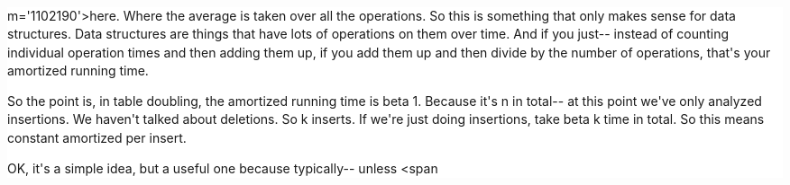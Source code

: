   m='1102190'>here.</span> <span m='1105440'>Where</span> <span
  m='1105560'>the</span> <span m='1105730'>average</span> <span
  m='1109620'>is</span> <span m='1109810'>taken</span> <span
  m='1110280'>over</span> <span m='1110670'>all</span> <span
  m='1110880'>the</span> <span m='1110970'>operations.</span> <span
  m='1116810'>So</span> <span m='1116910'>this</span> <span
  m='1117130'>is</span> <span m='1117230'>something</span> <span
  m='1117520'>that</span> <span m='1117650'>only</span> <span
  m='1117910'>makes</span> <span m='1118140'>sense</span> <span
  m='1118370'>for</span> <span m='1118480'>data</span> <span
  m='1118760'>structures.</span> <span m='1119380'>Data</span> <span
  m='1119600'>structures</span> <span m='1120170'>are</span> <span
  m='1121090'>things</span> <span m='1121320'>that</span> <span
  m='1121410'>have</span> <span m='1121580'>lots</span> <span
  m='1121840'>of</span> <span m='1121930'>operations</span> <span
  m='1122480'>on</span> <span m='1122630'>them</span> <span
  m='1122780'>over</span> <span m='1122980'>time.</span> <span
  m='1124230'>And</span> <span m='1124870'>if</span> <span
  m='1125050'>you</span> <span m='1125140'>just--</span> <span
  m='1125460'>instead</span> <span m='1125800'>of</span> <span
  m='1126200'>counting</span> <span m='1126520'>individual</span> <span
  m='1126990'>operation</span> <span m='1127550'>times</span> <span
  m='1127890'>and</span> <span m='1127990'>then</span> <span
  m='1128210'>adding</span> <span m='1128490'>them</span> <span
  m='1128640'>up,</span> <span m='1129350'>if</span> <span
  m='1129500'>you</span> <span m='1129850'>add</span> <span
  m='1130090'>them</span> <span m='1130230'>up</span> <span
  m='1130550'>and</span> <span m='1130690'>then</span> <span
  m='1130820'>divide</span> <span m='1131240'>by</span> <span
  m='1131350'>the</span> <span m='1131450'>number</span> <span
  m='1131680'>of</span> <span m='1131750'>operations,</span> <span
  m='1132970'>that's</span> <span m='1133150'>your</span> <span
  m='1133290'>amortized</span> <span m='1133740'>running</span> <span
  m='1133980'>time.</span> </p><p><span m='1134300'>So</span> <span
  m='1134470'>the</span> <span m='1134590'>point</span> <span
  m='1134830'>is,</span> <span m='1135610'>in</span> <span
  m='1135820'>table</span> <span m='1136180'>doubling,</span> <span
  m='1138740'>the</span> <span m='1138890'>amortized</span> <span
  m='1139470'>running</span> <span m='1139720'>time</span> <span
  m='1140010'>is</span> <span m='1143360'>beta</span> <span
  m='1143600'>1.</span> <span m='1146120'>Because</span> <span
  m='1146340'>it's</span> <span m='1146530'>n</span> <span m='1146780'>in</span>
  <span m='1146900'>total--</span> <span m='1148270'>at</span> <span
  m='1148560'>this</span> <span m='1148720'>point we've</span> <span
  m='1149010'>only</span> <span m='1149240'>analyzed</span> <span
  m='1149590'>insertions.</span> <span m='1150460'>We</span> <span
  m='1150840'>haven't</span> <span m='1151110'>talked</span> <span
  m='1151330'>about</span> <span m='1151530'>deletions.</span> <span
  m='1163340'>So</span> <span m='1163660'>k</span> <span
  m='1164115'>inserts.</span> <span m='1168480'>If</span> <span
  m='1168650'>we're</span> <span m='1168750'>just doing</span> <span
  m='1169030'>insertions,</span> <span m='1169870'>take</span> <span
  m='1170060'>beta</span> <span m='1170150'>k</span> <span
  m='1170550'>time</span> <span m='1172430'>in</span> <span
  m='1172560'>total.</span> <span m='1173250'>So</span> <span
  m='1173430'>this</span> <span m='1173680'>means</span> <span
  m='1175460'>constant</span> <span m='1175850'>amortized</span> <span
  m='1181330'>per</span> <span m='1181830'>insert.</span> </p><p><span
  m='1184415'>OK,</span> <span m='1184860'>it's</span> <span
  m='1185070'>a</span> <span m='1185120'>simple</span> <span
  m='1185420'>idea,</span> <span m='1185830'>but</span> <span
  m='1186050'>a</span> <span m='1186070'>useful</span> <span
  m='1186470'>one</span> <span m='1186820'>because</span> <span
  m='1187820'>typically--</span> <span m='1189460'>unless</span> <span